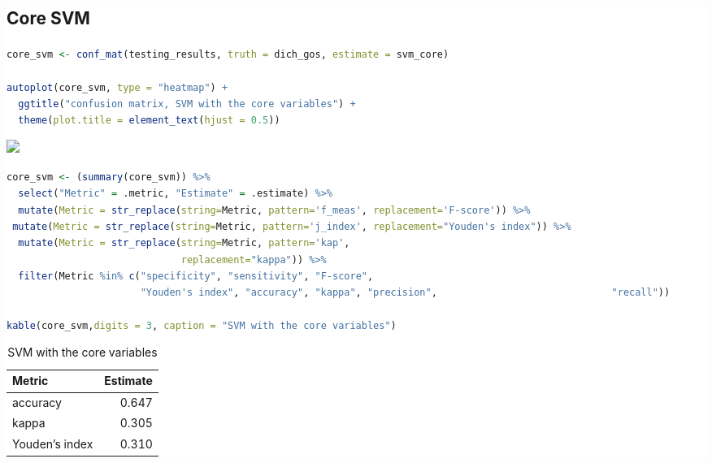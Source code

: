 Core SVM
--------

``` r
core_svm <- conf_mat(testing_results, truth = dich_gos, estimate = svm_core)

autoplot(core_svm, type = "heatmap") +
  ggtitle("confusion matrix, SVM with the core variables") +
  theme(plot.title = element_text(hjust = 0.5))
```

![](genetic_algorithm_files/figure-markdown_github/unnamed-chunk-20-1.png)

``` r
core_svm <- (summary(core_svm)) %>% 
  select("Metric" = .metric, "Estimate" = .estimate) %>% 
  mutate(Metric = str_replace(string=Metric, pattern='f_meas', replacement='F-score')) %>% 
 mutate(Metric = str_replace(string=Metric, pattern='j_index', replacement="Youden's index")) %>% 
  mutate(Metric = str_replace(string=Metric, pattern='kap', 
                              replacement="kappa")) %>% 
  filter(Metric %in% c("specificity", "sensitivity", "F-score", 
                       "Youden's index", "accuracy", "kappa", "precision",                              "recall"))

kable(core_svm,digits = 3, caption = "SVM with the core variables")
```

<table>
<caption>
SVM with the core variables
</caption>
<thead>
<tr>
<th style="text-align:left;">
Metric
</th>
<th style="text-align:right;">
Estimate
</th>
</tr>
</thead>
<tbody>
<tr>
<td style="text-align:left;">
accuracy
</td>
<td style="text-align:right;">
0.647
</td>
</tr>
<tr>
<td style="text-align:left;">
kappa
</td>
<td style="text-align:right;">
0.305
</td>
</tr>
<tr>
<td style="text-align:left;">
Youden’s index
</td>
<td style="text-align:right;">
0.310
</td>